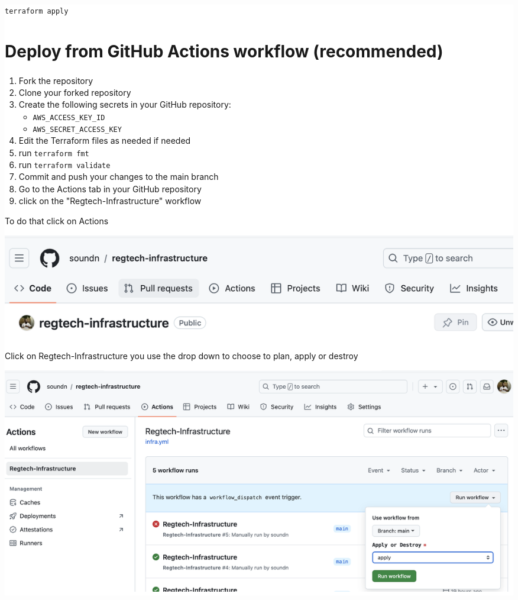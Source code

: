 `terraform apply`

# Deploy from GitHub Actions workflow (recommended)

1. Fork the repository
2. Clone your forked repository
3. Create the following secrets in your GitHub repository:
   - `AWS_ACCESS_KEY_ID`
   - `AWS_SECRET_ACCESS_KEY`
4. Edit the Terraform files as needed if needed
5. run `terraform fmt`
6. run `terraform validate`
5. Commit and push your changes to the main branch
6. Go to the Actions tab in your GitHub repository
7. click on the "Regtech-Infrastructure" workflow

To do that click on Actions

![alt text](<Screenshot 2024-09-07 at 17.05.21.png>)

Click on Regtech-Infrastructure you use the drop down to choose to plan, apply or destroy

![alt text](<Screenshot 2024-09-07 at 17.06.23.png>)
